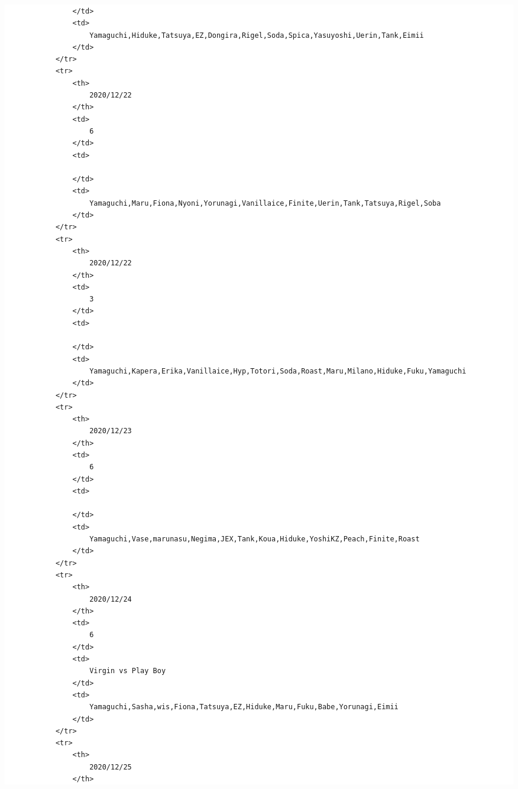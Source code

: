                    </td>
                    <td>
                        Yamaguchi,Hiduke,Tatsuya,EZ,Dongira,Rigel,Soda,Spica,Yasuyoshi,Uerin,Tank,Eimii
                    </td>
                </tr>
                <tr>
                    <th>
                        2020/12/22
                    </th>
                    <td>
                        6
                    </td>
                    <td>
                        
                    </td>
                    <td>
                        Yamaguchi,Maru,Fiona,Nyoni,Yorunagi,Vanillaice,Finite,Uerin,Tank,Tatsuya,Rigel,Soba
                    </td>
                </tr>
                <tr>
                    <th>
                        2020/12/22
                    </th>
                    <td>
                        3
                    </td>
                    <td>
                        
                    </td>
                    <td>
                        Yamaguchi,Kapera,Erika,Vanillaice,Hyp,Totori,Soda,Roast,Maru,Milano,Hiduke,Fuku,Yamaguchi
                    </td>
                </tr>
                <tr>
                    <th>
                        2020/12/23
                    </th>
                    <td>
                        6
                    </td>
                    <td>
                        
                    </td>
                    <td>
                        Yamaguchi,Vase,marunasu,Negima,JEX,Tank,Koua,Hiduke,YoshiKZ,Peach,Finite,Roast
                    </td>
                </tr>
                <tr>
                    <th>
                        2020/12/24
                    </th>
                    <td>
                        6
                    </td>
                    <td>
                        Virgin vs Play Boy
                    </td>
                    <td>
                        Yamaguchi,Sasha,wis,Fiona,Tatsuya,EZ,Hiduke,Maru,Fuku,Babe,Yorunagi,Eimii
                    </td>
                </tr>
                <tr>
                    <th>
                        2020/12/25
                    </th>